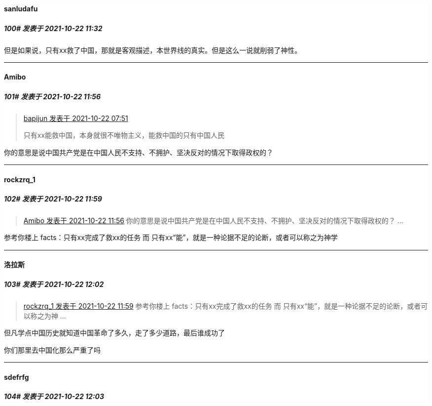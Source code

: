 ####  sanludafu  
##### 100#       发表于 2021-10-22 11:32


但是如果说，只有xx救了中国，那就是客观描述，本世界线的真实。但是这么一说就削弱了神性。




*****

####  Amibo  
##### 101#       发表于 2021-10-22 11:56


<blockquote><a href="httphttps://bbs.saraba1st.com/2b/forum.php?mod=redirect&amp;goto=findpost&amp;pid=53229581&amp;ptid=2033228" target="_blank">bapijun 发表于 2021-10-22 07:51</a>

只有xx能救中国，本身就很不唯物主义，能救中国的只有中国人民</blockquote>
你的意思是说中国共产党是在中国人民不支持、不拥护、坚决反对的情况下取得政权的？


*****

####  rockzrq_1  
##### 102#       发表于 2021-10-22 11:59


<blockquote><a href="httphttps://bbs.saraba1st.com/2b/forum.php?mod=redirect&amp;goto=findpost&amp;pid=53232548&amp;ptid=2033228" target="_blank">Amibo 发表于 2021-10-22 11:56</a>
你的意思是说中国共产党是在中国人民不支持、不拥护、坚决反对的情况下取得政权的？ ...</blockquote>
参考你楼上
facts：只有xx完成了救xx的任务
而 只有xx“能”，就是一种论据不足的论断，或者可以称之为神学


*****

####  洛拉斯  
##### 103#       发表于 2021-10-22 12:02


<blockquote><a href="httphttps://bbs.saraba1st.com/2b/forum.php?mod=redirect&amp;goto=findpost&amp;pid=53232599&amp;ptid=2033228" target="_blank">rockzrq_1 发表于 2021-10-22 11:59</a>
参考你楼上
facts：只有xx完成了救xx的任务
而 只有xx“能”，就是一种论据不足的论断，或者可以称之为神 ...</blockquote>
但凡学点中国历史就知道中国革命了多久，走了多少道路，最后谁成功了

你们那里去中国化那么严重了吗


*****

####  sdefrfg  
##### 104#       发表于 2021-10-22 12:03

